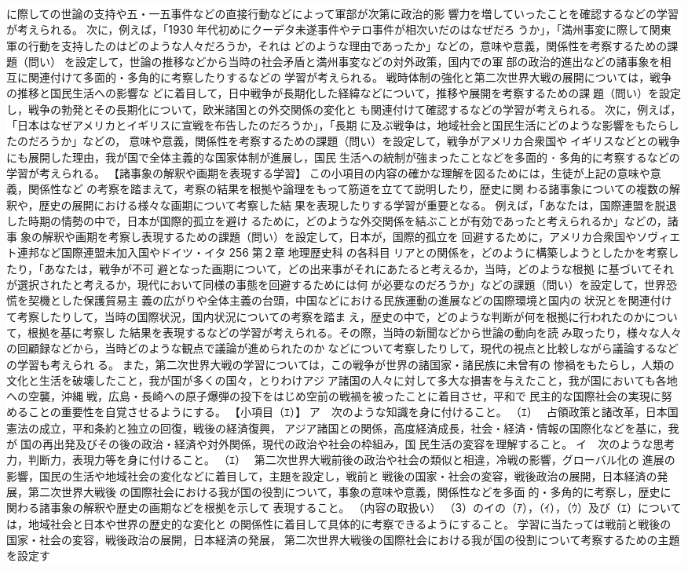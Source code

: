 に際しての世論の支持や五・一五事件などの直接行動などによって軍部が次第に政治的影
響力を増していったことを確認するなどの学習が考えられる。
次に，例えば，「1930 年代初めにクーデタ未遂事件やテロ事件が相次いだのはなぜだろ
うか」，「満州事変に際して関東軍の行動を支持したのはどのような人々だろうか，それは
どのような理由であったか」などの，意味や意義，関係性を考察するための課題（問い）
を設定して，世論の推移などから当時の社会矛盾と満州事変などの対外政策，国内での軍
部の政治的進出などの諸事象を相互に関連付けて多面的・多角的に考察したりするなどの
学習が考えられる。
戦時体制の強化と第二次世界大戦の展開については，戦争の推移と国民生活への影響な
どに着目して，日中戦争が長期化した経緯などについて，推移や展開を考察するための課
題（問い）を設定し，戦争の勃発とその長期化について，欧米諸国との外交関係の変化と
も関連付けて確認するなどの学習が考えられる。
次に，例えば，「日本はなぜアメリカとイギリスに宣戦を布告したのだろうか」，「長期
に及ぶ戦争は，地域社会と国民生活にどのような影響をもたらしたのだろうか」などの，
意味や意義，関係性を考察するための課題（問い）を設定して，戦争がアメリカ合衆国や
イギリスなどとの戦争にも展開した理由，我が国で全体主義的な国家体制が進展し，国民
生活への統制が強まったことなどを多面的 ･ 多角的に考察するなどの学習が考えられる。
【諸事象の解釈や画期を表現する学習】
この小項目の内容の確かな理解を図るためには，生徒が上記の意味や意義，関係性など
の考察を踏まえて，考察の結果を根拠や論理をもって筋道を立てて説明したり，歴史に関
わる諸事象についての複数の解釈や，歴史の展開における様々な画期について考察した結
果を表現したりする学習が重要となる。
例えば，「あなたは，国際連盟を脱退した時期の情勢の中で，日本が国際的孤立を避け
るために，どのような外交関係を結ぶことが有効であったと考えられるか」などの，諸事
象の解釈や画期を考察し表現するための課題（問い）を設定して，日本が，国際的孤立を
回避するために，アメリカ合衆国やソヴィエト連邦など国際連盟未加入国やドイツ・イタ
256
第２章
地理歴史科
の各科目
リアとの関係を，どのように構築しようとしたかを考察したり，「あなたは，戦争が不可
避となった画期について，どの出来事がそれにあたると考えるか，当時，どのような根拠
に基づいてそれが選択されたと考えるか，現代において同様の事態を回避するためには何
が必要なのだろうか」などの課題（問い）を設定して，世界恐慌を契機とした保護貿易主
義の広がりや全体主義の台頭，中国などにおける民族運動の進展などの国際環境と国内の
状況とを関連付けて考察したりして，当時の国際状況，国内状況についての考察を踏ま
え，歴史の中で，どのような判断が何を根拠に行われたのかについて，根拠を基に考察し
た結果を表現するなどの学習が考えられる。その際，当時の新聞などから世論の動向を読
み取ったり，様々な人々の回顧録などから，当時どのような観点で議論が進められたのか
などについて考察したりして，現代の視点と比較しながら議論するなどの学習も考えられ
る。
また，第二次世界大戦の学習については，この戦争が世界の諸国家・諸民族に未曾有の
惨禍をもたらし，人類の文化と生活を破壊したこと，我が国が多くの国々，とりわけアジ
ア諸国の人々に対して多大な損害を与えたこと，我が国においても各地への空襲，沖縄
戦，広島・長崎への原子爆弾の投下をはじめ空前の戦禍を被ったことに着目させ，平和で
民主的な国際社会の実現に努めることの重要性を自覚させるようにする。
【小項目（ｴ）】
ア　次のような知識を身に付けること。
（ｴ）  占領政策と諸改革，日本国憲法の成立，平和条約と独立の回復，戦後の経済復興，
アジア諸国との関係，高度経済成長，社会・経済・情報の国際化などを基に，我が
国の再出発及びその後の政治・経済や対外関係，現代の政治や社会の枠組み，国
民生活の変容を理解すること。
イ　次のような思考力，判断力，表現力等を身に付けること。
（ｴ）  第二次世界大戦前後の政治や社会の類似と相違，冷戦の影響，グローバル化の
進展の影響，国民の生活や地域社会の変化などに着目して，主題を設定し，戦前と
戦後の国家・社会の変容，戦後政治の展開，日本経済の発展，第二次世界大戦後
の国際社会における我が国の役割について，事象の意味や意義，関係性などを多面
的・多角的に考察し，歴史に関わる諸事象の解釈や歴史の画期などを根拠を示して
表現すること。
（内容の取扱い）
（3）のイの（ｱ），（ｲ），（ｳ）及び（ｴ）については，地域社会と日本や世界の歴史的な変化と
の関係性に着目して具体的に考察できるようにすること。
学習に当たっては戦前と戦後の国家・社会の変容，戦後政治の展開，日本経済の発展，
第二次世界大戦後の国際社会における我が国の役割について考察するための主題を設定す